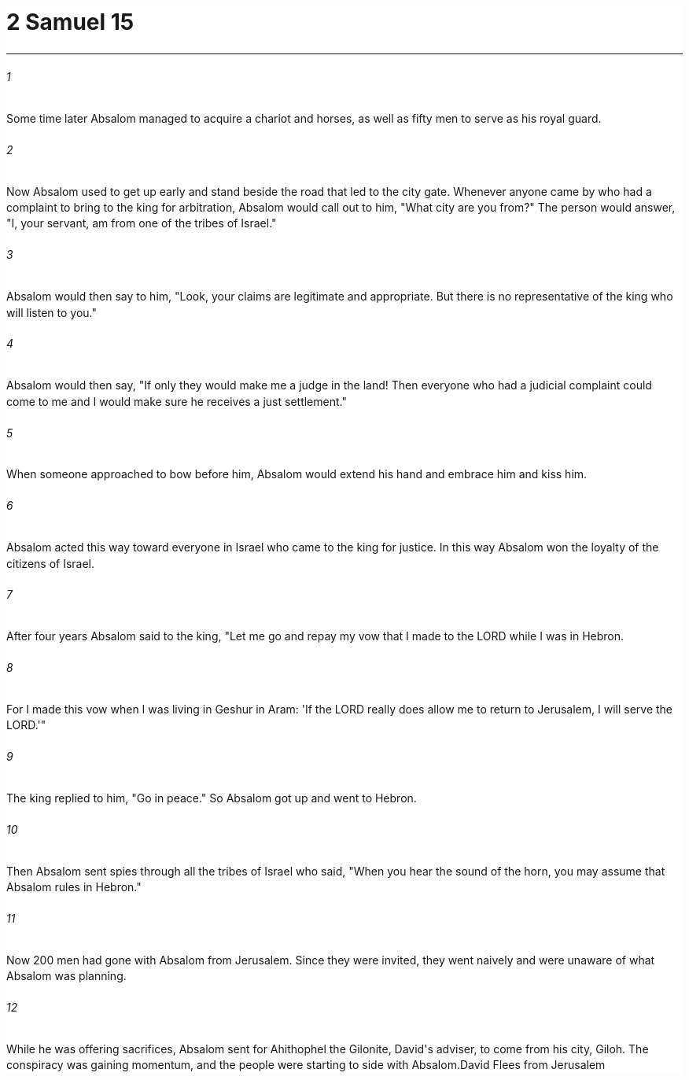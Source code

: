 # 2 Samuel 15
***



###### 1 
Some time later Absalom managed to acquire a chariot and horses, as well as fifty men to serve as his royal guard. 

###### 2 
Now Absalom used to get up early and stand beside the road that led to the city gate. Whenever anyone came by who had a complaint to bring to the king for arbitration, Absalom would call out to him, "What city are you from?" The person would answer, "I, your servant, am from one of the tribes of Israel." 

###### 3 
Absalom would then say to him, "Look, your claims are legitimate and appropriate. But there is no representative of the king who will listen to you." 

###### 4 
Absalom would then say, "If only they would make me a judge in the land! Then everyone who had a judicial complaint could come to me and I would make sure he receives a just settlement." 

###### 5 
When someone approached to bow before him, Absalom would extend his hand and embrace him and kiss him. 

###### 6 
Absalom acted this way toward everyone in Israel who came to the king for justice. In this way Absalom won the loyalty of the citizens of Israel. 

###### 7 
After four years Absalom said to the king, "Let me go and repay my vow that I made to the LORD while I was in Hebron. 

###### 8 
For I made this vow when I was living in Geshur in Aram: 'If the LORD really does allow me to return to Jerusalem, I will serve the LORD.'" 

###### 9 
The king replied to him, "Go in peace." So Absalom got up and went to Hebron. 

###### 10 
Then Absalom sent spies through all the tribes of Israel who said, "When you hear the sound of the horn, you may assume that Absalom rules in Hebron." 

###### 11 
Now 200 men had gone with Absalom from Jerusalem. Since they were invited, they went naively and were unaware of what Absalom was planning. 

###### 12 
While he was offering sacrifices, Absalom sent for Ahithophel the Gilonite, David's adviser, to come from his city, Giloh. The conspiracy was gaining momentum, and the people were starting to side with Absalom.David Flees from Jerusalem 
